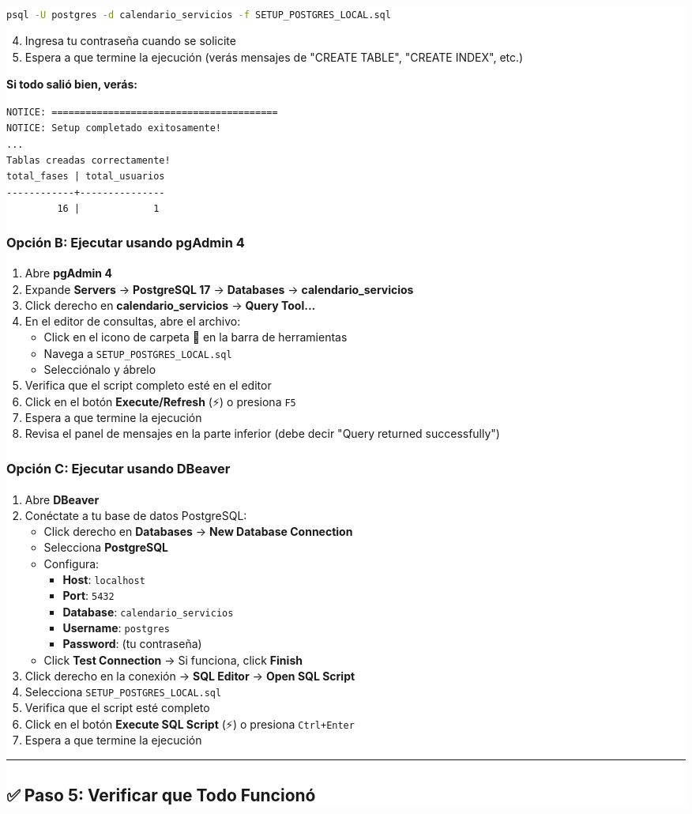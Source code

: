 ```bash
psql -U postgres -d calendario_servicios -f SETUP_POSTGRES_LOCAL.sql
```

4. Ingresa tu contraseña cuando se solicite
5. Espera a que termine la ejecución (verás mensajes de "CREATE TABLE", "CREATE INDEX", etc.)

**Si todo salió bien, verás:**
```
NOTICE: ========================================
NOTICE: Setup completado exitosamente!
...
Tablas creadas correctamente!
total_fases | total_usuarios
------------+---------------
         16 |             1
```

### Opción B: Ejecutar usando pgAdmin 4

1. Abre **pgAdmin 4**
2. Expande **Servers** → **PostgreSQL 17** → **Databases** → **calendario_servicios**
3. Click derecho en **calendario_servicios** → **Query Tool...**
4. En el editor de consultas, abre el archivo:
   - Click en el icono de carpeta 📁 en la barra de herramientas
   - Navega a `SETUP_POSTGRES_LOCAL.sql`
   - Selecciónalo y ábrelo
5. Verifica que el script completo esté en el editor
6. Click en el botón **Execute/Refresh** (⚡) o presiona `F5`
7. Espera a que termine la ejecución
8. Revisa el panel de mensajes en la parte inferior (debe decir "Query returned successfully")

### Opción C: Ejecutar usando DBeaver

1. Abre **DBeaver**
2. Conéctate a tu base de datos PostgreSQL:
   - Click derecho en **Databases** → **New Database Connection**
   - Selecciona **PostgreSQL**
   - Configura:
     - **Host**: `localhost`
     - **Port**: `5432`
     - **Database**: `calendario_servicios`
     - **Username**: `postgres`
     - **Password**: (tu contraseña)
   - Click **Test Connection** → Si funciona, click **Finish**
3. Click derecho en la conexión → **SQL Editor** → **Open SQL Script**
4. Selecciona `SETUP_POSTGRES_LOCAL.sql`
5. Verifica que el script esté completo
6. Click en el botón **Execute SQL Script** (⚡) o presiona `Ctrl+Enter`
7. Espera a que termine la ejecución

---

## ✅ Paso 5: Verificar que Todo Funcionó
